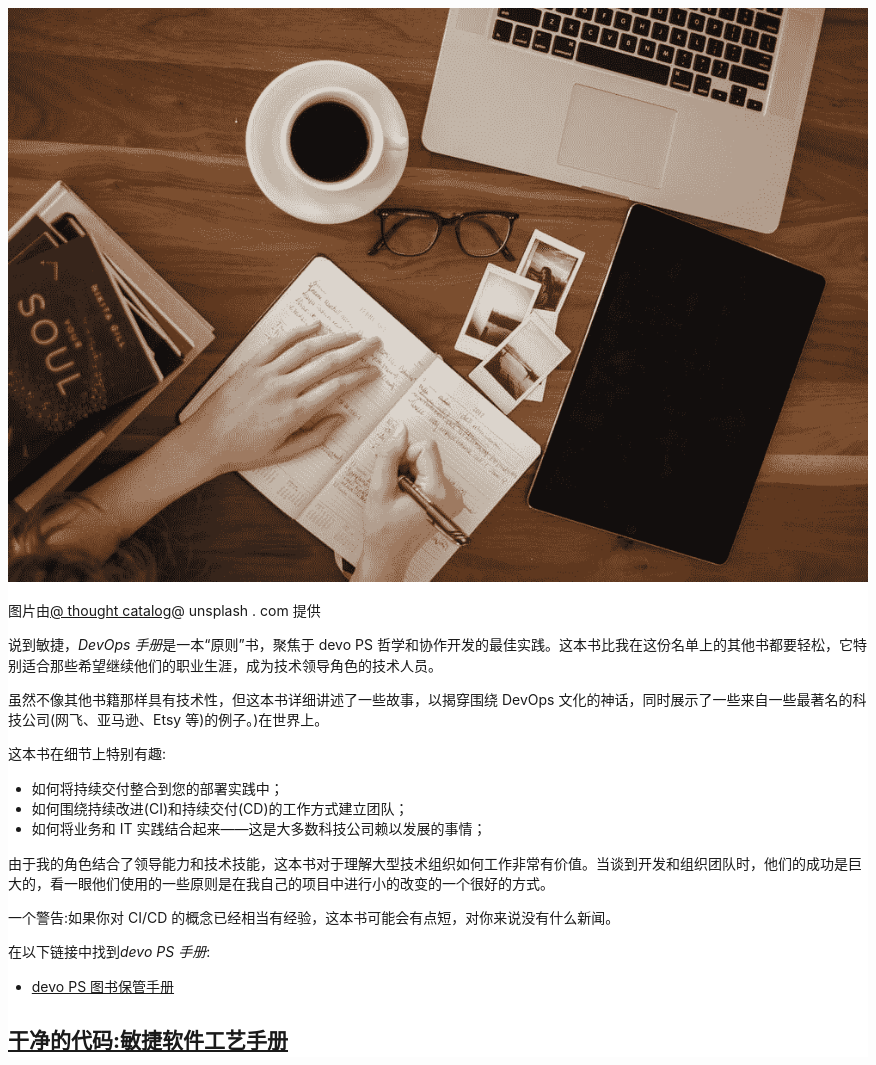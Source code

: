 ![](img/97adb4837b4cbb1a24e3778367563a16.png)

图片由[@ thought catalog](https://unsplash.com/@thoughtcatalog)@ unsplash . com 提供

说到敏捷，*DevOps 手册*是一本“原则”书，聚焦于 devo PS 哲学和协作开发的最佳实践。这本书比我在这份名单上的其他书都要轻松，它特别适合那些希望继续他们的职业生涯，成为技术领导角色的技术人员。

虽然不像其他书籍那样具有技术性，但这本书详细讲述了一些故事，以揭穿围绕 DevOps 文化的神话，同时展示了一些来自一些最著名的科技公司(网飞、亚马逊、Etsy 等)的例子。)在世界上。

这本书在细节上特别有趣:

*   如何将持续交付整合到您的部署实践中；
*   如何围绕持续改进(CI)和持续交付(CD)的工作方式建立团队；
*   如何将业务和 IT 实践结合起来——这是大多数科技公司赖以发展的事情；

由于我的角色结合了领导能力和技术技能，这本书对于理解大型技术组织如何工作非常有价值。当谈到开发和组织团队时，他们的成功是巨大的，看一眼他们使用的一些原则是在我自己的项目中进行小的改变的一个很好的方式。

一个警告:如果你对 CI/CD 的概念已经相当有经验，这本书可能会有点短，对你来说没有什么新闻。

在以下链接中找到*devo PS 手册*:

*   [devo PS 图书保管手册](https://www.bookdepository.com/DevOps-Handbook-Gene-Kim/9781950508402?ref=grid-view&qid=1661350669739&sr=1-1)

## [干净的代码:敏捷软件工艺手册](https://amzn.to/3eGc4GD)
